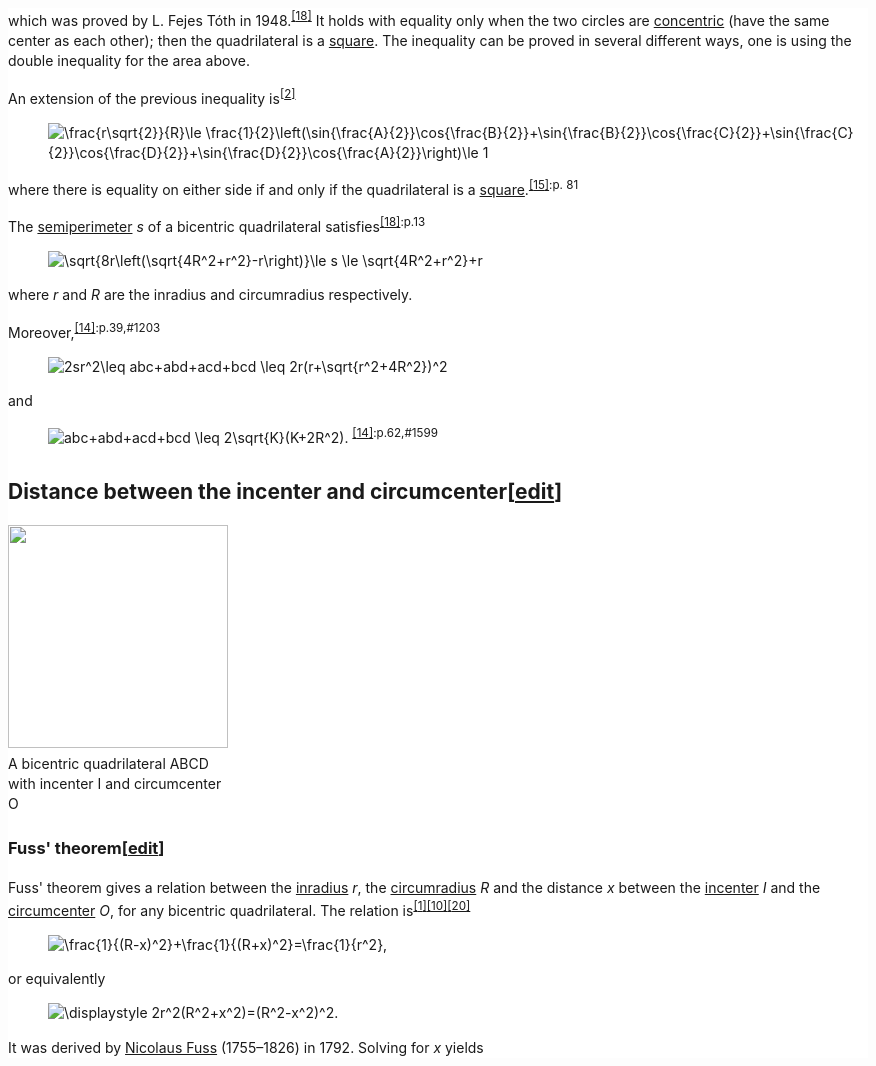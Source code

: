 <p>which was proved by L. Fejes Tóth in 1948.<sup id="cite_ref-Radic_18-1" class="reference"><a href="#cite_note-Radic-18"><span>[</span>18<span>]</span></a></sup> It holds with equality only when the two circles are <a href="/wiki/Concentric" title="Concentric">concentric</a> (have the same center as each other); then the quadrilateral is a <a href="/wiki/Square_(geometry)" title="Square (geometry)" class="mw-redirect">square</a>. The inequality can be proved in several different ways, one is using the double inequality for the area above.
</p><p>An extension of the previous inequality is<sup id="cite_ref-yun_2-1" class="reference"><a href="#cite_note-yun-2"><span>[</span>2<span>]</span></a></sup>
</p>
<dl><dd><img class="mwe-math-fallback-image-inline tex" alt="\frac{r\sqrt{2}}{R}\le \frac{1}{2}\left(\sin{\frac{A}{2}}\cos{\frac{B}{2}}+\sin{\frac{B}{2}}\cos{\frac{C}{2}}+\sin{\frac{C}{2}}\cos{\frac{D}{2}}+\sin{\frac{D}{2}}\cos{\frac{A}{2}}\right)\le 1" src="//upload.wikimedia.org/math/4/d/0/4d0df508d5e623a2579048e78fbb0e50.png" /></dd></dl>
<p>where there is equality on either side if and only if the quadrilateral is a <a href="/wiki/Square_(geometry)" title="Square (geometry)" class="mw-redirect">square</a>.<sup id="cite_ref-Josefsson4_15-1" class="reference"><a href="#cite_note-Josefsson4-15"><span>[</span>15<span>]</span></a></sup><sup class="reference" style="white-space:nowrap;">:p. 81</sup>
</p><p>The <a href="/wiki/Semiperimeter" title="Semiperimeter">semiperimeter</a> <i>s</i> of a bicentric quadrilateral  satisfies<sup id="cite_ref-Radic_18-2" class="reference"><a href="#cite_note-Radic-18"><span>[</span>18<span>]</span></a></sup><sup class="reference" style="white-space:nowrap;">:p.13</sup>
</p>
<dl><dd><img class="mwe-math-fallback-image-inline tex" alt="\sqrt{8r\left(\sqrt{4R^2+r^2}-r\right)}\le s \le \sqrt{4R^2+r^2}+r" src="//upload.wikimedia.org/math/9/b/9/9b9acbf92de47f9d9bb17dc184bfff25.png" /></dd></dl>
<p>where <i>r</i> and <i>R</i> are the inradius and circumradius respectively.
</p><p>Moreover,<sup id="cite_ref-Crux_14-4" class="reference"><a href="#cite_note-Crux-14"><span>[</span>14<span>]</span></a></sup><sup class="reference" style="white-space:nowrap;">:p.39,#1203</sup>
</p>
<dl><dd><img class="mwe-math-fallback-image-inline tex" alt="2sr^2\leq abc+abd+acd+bcd \leq 2r(r+\sqrt{r^2+4R^2})^2" src="//upload.wikimedia.org/math/f/e/a/fead74a973c01f8cadbf3a7849183478.png" /></dd></dl>
<p>and
</p>
<dl><dd><img class="mwe-math-fallback-image-inline tex" alt="abc+abd+acd+bcd \leq 2\sqrt{K}(K+2R^2)." src="//upload.wikimedia.org/math/9/9/7/9977549bc2019d6ae04bac90a637069a.png" /> <sup id="cite_ref-Crux_14-5" class="reference"><a href="#cite_note-Crux-14"><span>[</span>14<span>]</span></a></sup><sup class="reference" style="white-space:nowrap;">:p.62,#1599</sup></dd></dl>
<h2><span class="mw-headline" id="Distance_between_the_incenter_and_circumcenter">Distance between the incenter and circumcenter</span><span class="mw-editsection"><span class="mw-editsection-bracket">[</span><a href="/w/index.php?title=Bicentric_quadrilateral&amp;action=edit&amp;section=11" title="Edit section: Distance between the incenter and circumcenter">edit</a><span class="mw-editsection-bracket">]</span></span></h2>
<div class="thumb tright"><div class="thumbinner" style="width:222px;"><a href="/wiki/File:Bicentric_quadrilateral.png" class="image"><img alt="" src="//upload.wikimedia.org/wikipedia/commons/thumb/0/02/Bicentric_quadrilateral.png/220px-Bicentric_quadrilateral.png" width="220" height="223" class="thumbimage" srcset="//upload.wikimedia.org/wikipedia/commons/thumb/0/02/Bicentric_quadrilateral.png/330px-Bicentric_quadrilateral.png 1.5x, //upload.wikimedia.org/wikipedia/commons/thumb/0/02/Bicentric_quadrilateral.png/440px-Bicentric_quadrilateral.png 2x" data-file-width="767" data-file-height="777" /></a>  <div class="thumbcaption"><div class="magnify"><a href="/wiki/File:Bicentric_quadrilateral.png" class="internal" title="Enlarge"></a></div>A bicentric quadrilateral ABCD with incenter I and circumcenter O</div></div></div>
<h3><span class="mw-headline" id="Fuss.27_theorem">Fuss' theorem</span><span class="mw-editsection"><span class="mw-editsection-bracket">[</span><a href="/w/index.php?title=Bicentric_quadrilateral&amp;action=edit&amp;section=12" title="Edit section: Fuss&#039; theorem">edit</a><span class="mw-editsection-bracket">]</span></span></h3>
<p>Fuss' theorem gives a relation between the <a href="/wiki/Inradius" title="Inradius" class="mw-redirect">inradius</a> <i>r</i>, the <a href="/wiki/Circumradius" title="Circumradius" class="mw-redirect">circumradius</a> <i>R</i> and the distance <i>x</i> between the <a href="/wiki/Incenter" title="Incenter">incenter</a> <i>I</i> and the <a href="/wiki/Circumcenter" title="Circumcenter" class="mw-redirect">circumcenter</a> <i>O</i>, for any bicentric quadrilateral. The relation is<sup id="cite_ref-Dorrie_1-1" class="reference"><a href="#cite_note-Dorrie-1"><span>[</span>1<span>]</span></a></sup><sup id="cite_ref-Yiu_10-1" class="reference"><a href="#cite_note-Yiu-10"><span>[</span>10<span>]</span></a></sup><sup id="cite_ref-20" class="reference"><a href="#cite_note-20"><span>[</span>20<span>]</span></a></sup>
</p>
<dl><dd><img class="mwe-math-fallback-image-inline tex" alt="\frac{1}{(R-x)^2}+\frac{1}{(R+x)^2}=\frac{1}{r^2}," src="//upload.wikimedia.org/math/9/5/d/95d4840137c93e156f290ce927262d23.png" /></dd></dl>
<p>or equivalently
</p>
<dl><dd><img class="mwe-math-fallback-image-inline tex" alt="\displaystyle 2r^2(R^2+x^2)=(R^2-x^2)^2." src="//upload.wikimedia.org/math/5/b/e/5bedde12d8f6f89b82059ea0b3ce03f3.png" /></dd></dl>
<p>It was derived by <a href="/wiki/Nicolaus_Fuss" title="Nicolaus Fuss" class="mw-redirect">Nicolaus Fuss</a> (1755–1826) in 1792. Solving for <i>x</i> yields
</p>